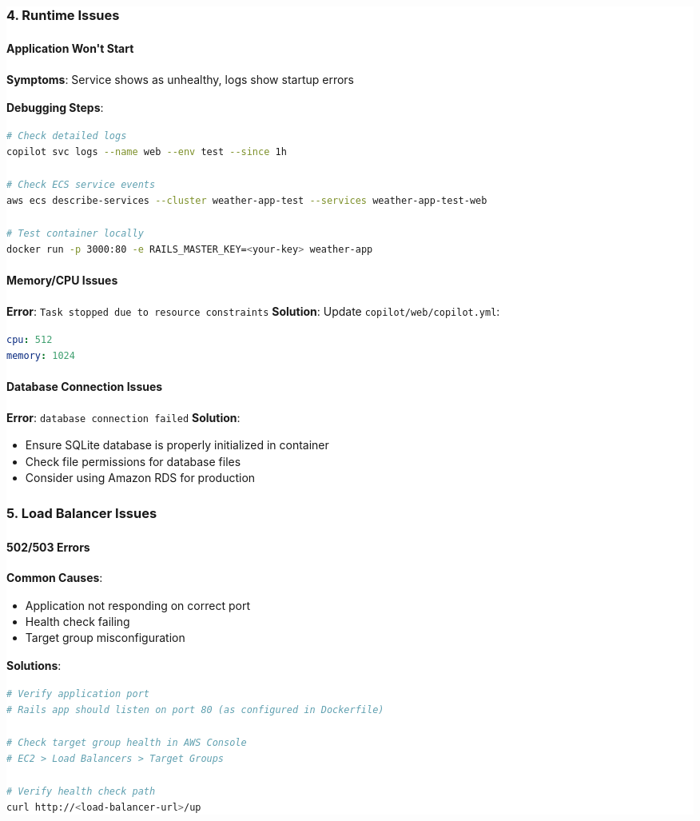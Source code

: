 ### 4. Runtime Issues

#### Application Won't Start
**Symptoms**: Service shows as unhealthy, logs show startup errors

**Debugging Steps**:
```bash
# Check detailed logs
copilot svc logs --name web --env test --since 1h

# Check ECS service events
aws ecs describe-services --cluster weather-app-test --services weather-app-test-web

# Test container locally
docker run -p 3000:80 -e RAILS_MASTER_KEY=<your-key> weather-app
```

#### Memory/CPU Issues
**Error**: `Task stopped due to resource constraints`
**Solution**:
Update `copilot/web/copilot.yml`:
```yaml
cpu: 512
memory: 1024
```

#### Database Connection Issues
**Error**: `database connection failed`
**Solution**:
- Ensure SQLite database is properly initialized in container
- Check file permissions for database files
- Consider using Amazon RDS for production

### 5. Load Balancer Issues

#### 502/503 Errors
**Common Causes**:
- Application not responding on correct port
- Health check failing
- Target group misconfiguration

**Solutions**:
```bash
# Verify application port
# Rails app should listen on port 80 (as configured in Dockerfile)

# Check target group health in AWS Console
# EC2 > Load Balancers > Target Groups

# Verify health check path
curl http://<load-balancer-url>/up
```
